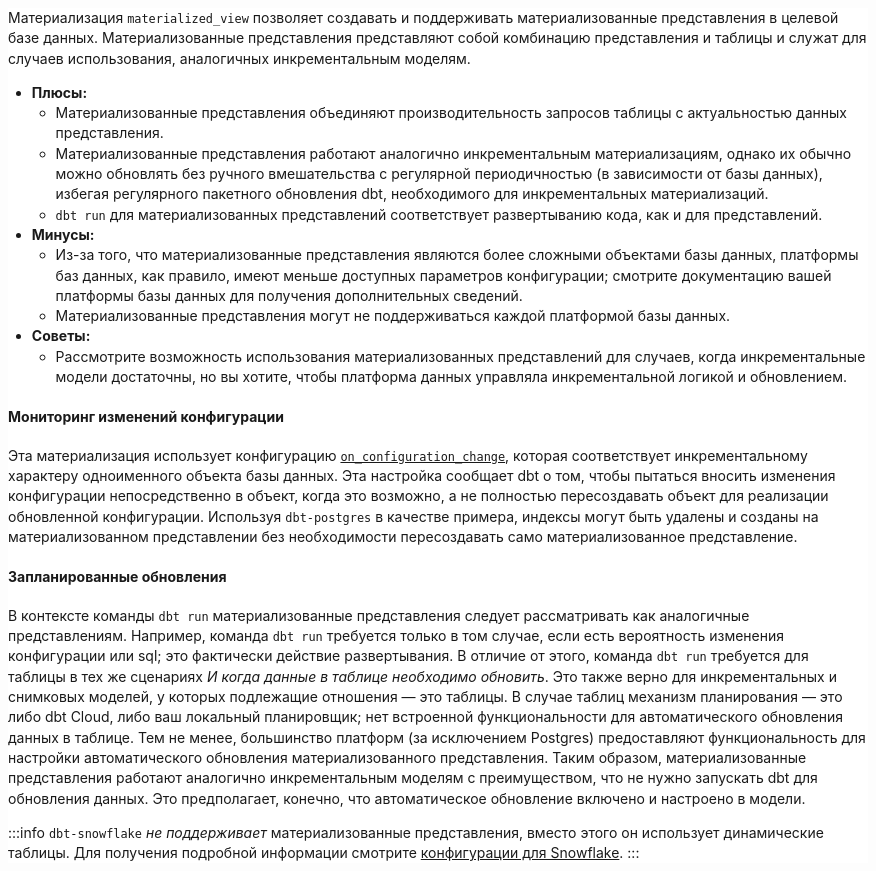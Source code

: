 Материализация `materialized_view` позволяет создавать и поддерживать материализованные представления в целевой базе данных.
Материализованные представления представляют собой комбинацию представления и таблицы и служат для случаев использования, аналогичных инкрементальным моделям.

* **Плюсы:**
  * Материализованные представления объединяют производительность запросов таблицы с актуальностью данных представления.
  * Материализованные представления работают аналогично инкрементальным материализациям, однако их обычно можно обновлять без ручного вмешательства с регулярной периодичностью (в зависимости от базы данных), избегая регулярного пакетного обновления dbt, необходимого для инкрементальных материализаций.
  * `dbt run` для материализованных представлений соответствует развертыванию кода, как и для представлений.
* **Минусы:**
  * Из-за того, что материализованные представления являются более сложными объектами базы данных, платформы баз данных, как правило, имеют меньше доступных параметров конфигурации; смотрите документацию вашей платформы базы данных для получения дополнительных сведений.
  * Материализованные представления могут не поддерживаться каждой платформой базы данных.
* **Советы:**
  * Рассмотрите возможность использования материализованных представлений для случаев, когда инкрементальные модели достаточны, но вы хотите, чтобы платформа данных управляла инкрементальной логикой и обновлением.

#### Мониторинг изменений конфигурации

Эта материализация использует конфигурацию [`on_configuration_change`](/reference/resource-configs/on_configuration_change), которая соответствует инкрементальному характеру одноименного объекта базы данных. Эта настройка сообщает dbt о том, чтобы пытаться вносить изменения конфигурации непосредственно в объект, когда это возможно, а не полностью пересоздавать объект для реализации обновленной конфигурации. Используя `dbt-postgres` в качестве примера, индексы могут быть удалены и созданы на материализованном представлении без необходимости пересоздавать само материализованное представление.

#### Запланированные обновления

В контексте команды `dbt run` материализованные представления следует рассматривать как аналогичные представлениям.
Например, команда `dbt run` требуется только в том случае, если есть вероятность изменения конфигурации или sql; это фактически действие развертывания.
В отличие от этого, команда `dbt run` требуется для таблицы в тех же сценариях *И когда данные в таблице необходимо обновить*.
Это также верно для инкрементальных и снимковых моделей, у которых подлежащие отношения — это таблицы.
В случае таблиц механизм планирования — это либо dbt Cloud, либо ваш локальный планировщик; нет встроенной функциональности для автоматического обновления данных в таблице.
Тем не менее, большинство платформ (за исключением Postgres) предоставляют функциональность для настройки автоматического обновления материализованного представления.
Таким образом, материализованные представления работают аналогично инкрементальным моделям с преимуществом, что не нужно запускать dbt для обновления данных.
Это предполагает, конечно, что автоматическое обновление включено и настроено в модели.

:::info
`dbt-snowflake` _не поддерживает_ материализованные представления, вместо этого он использует динамические таблицы. Для получения подробной информации смотрите [конфигурации для Snowflake](/reference/resource-configs/snowflake-configs#dynamic-tables).
:::
